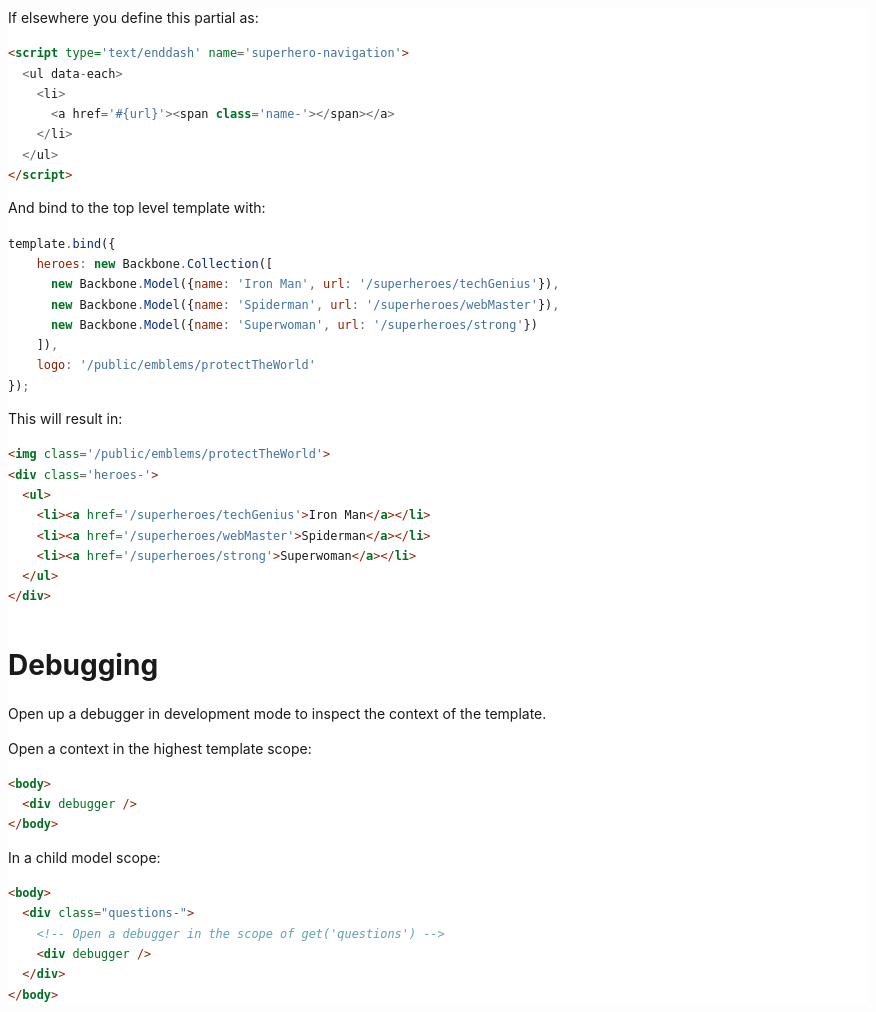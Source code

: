 If elsewhere you define this partial as:

```html
<script type='text/enddash' name='superhero-navigation'>
  <ul data-each>
    <li>
      <a href='#{url}'><span class='name-'></span></a>
    </li>
  </ul>
</script>
```

And bind to the top level template with:

```javascript
template.bind({
    heroes: new Backbone.Collection([
      new Backbone.Model({name: 'Iron Man', url: '/superheroes/techGenius'}),
      new Backbone.Model({name: 'Spiderman', url: '/superheroes/webMaster'}),
      new Backbone.Model({name: 'Superwoman', url: '/superheroes/strong'})
    ]),
    logo: '/public/emblems/protectTheWorld'
});
```

This will result in:

```html
<img class='/public/emblems/protectTheWorld'>
<div class='heroes-'>
  <ul>
    <li><a href='/superheroes/techGenius'>Iron Man</a></li>
    <li><a href='/superheroes/webMaster'>Spiderman</a></li>
    <li><a href='/superheroes/strong'>Superwoman</a></li>
  </ul>
</div>
```

Debugging
=========

Open up a debugger in development mode to inspect the context of the
template.

Open a context in the highest template scope:
```html
<body>
  <div debugger />
</body>
```

In a child model scope:
```html
<body>
  <div class="questions-">
    <!-- Open a debugger in the scope of get('questions') -->
    <div debugger />
  </div>
</body>
```
